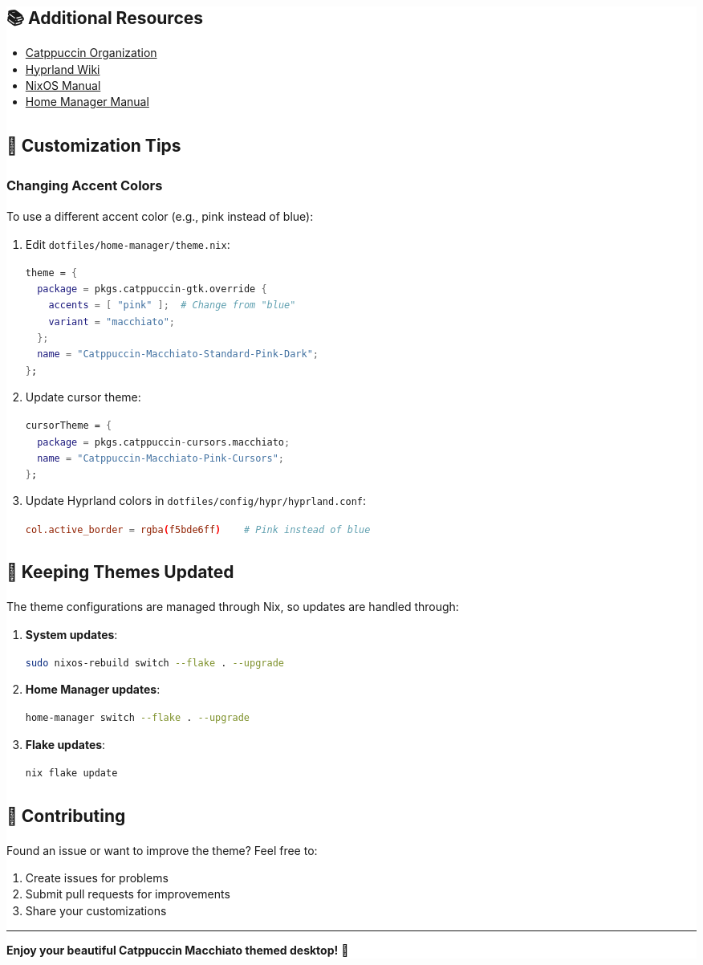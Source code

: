 ## 📚 Additional Resources

- [Catppuccin Organization](https://github.com/catppuccin)
- [Hyprland Wiki](https://wiki.hyprland.org/)
- [NixOS Manual](https://nixos.org/manual/nixos/stable/)
- [Home Manager Manual](https://nix-community.github.io/home-manager/)

## 🎯 Customization Tips

### Changing Accent Colors
To use a different accent color (e.g., pink instead of blue):

1. Edit `dotfiles/home-manager/theme.nix`:
   ```nix
   theme = {
     package = pkgs.catppuccin-gtk.override {
       accents = [ "pink" ];  # Change from "blue"
       variant = "macchiato";
     };
     name = "Catppuccin-Macchiato-Standard-Pink-Dark";
   };
   ```

2. Update cursor theme:
   ```nix
   cursorTheme = {
     package = pkgs.catppuccin-cursors.macchiato;
     name = "Catppuccin-Macchiato-Pink-Cursors";
   };
   ```

3. Update Hyprland colors in `dotfiles/config/hypr/hyprland.conf`:
   ```conf
   col.active_border = rgba(f5bde6ff)    # Pink instead of blue
   ```

## 🔄 Keeping Themes Updated

The theme configurations are managed through Nix, so updates are handled through:

1. **System updates**:
   ```bash
   sudo nixos-rebuild switch --flake . --upgrade
   ```

2. **Home Manager updates**:
   ```bash
   home-manager switch --flake . --upgrade
   ```

3. **Flake updates**:
   ```bash
   nix flake update
   ```

## 🎨 Contributing

Found an issue or want to improve the theme? Feel free to:
1. Create issues for problems
2. Submit pull requests for improvements
3. Share your customizations

---

**Enjoy your beautiful Catppuccin Macchiato themed desktop!** 🎉